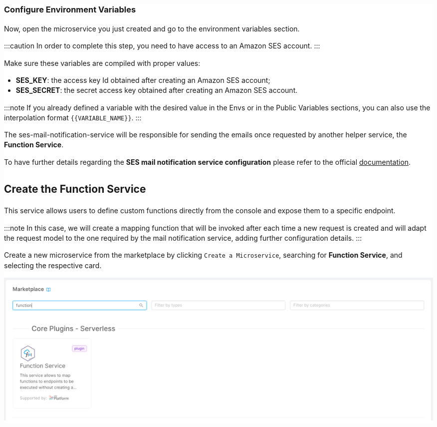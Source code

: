 ### Configure Environment Variables

Now, open the microservice you just created and go to the environment variables section. 

:::caution
In order to complete this step, you need to have access to an Amazon SES account.
:::

Make sure these variables are compiled with proper values:

- **SES_KEY**: the access key Id obtained after creating an Amazon SES account;
- **SES_SECRET**: the secret access key obtained after creating an Amazon SES account.

:::note
If you already defined a variable with the desired value in the Envs or in the Public Variables sections, you can also use the interpolation format `{{VARIABLE_NAME}}`.
:::

The ses-mail-notification-service will be responsible for sending the emails once requested by another helper service, the **Function Service**.

To have further details regarding the **SES mail notification service configuration** please refer to the official [documentation](/runtime-components/plugins/ses-mail-notification-service/configuration.md).

## Create the Function Service 
This service allows users to define custom functions directly from the console and expose them to a specific endpoint. 

:::note
In this case, we will create a mapping function that will be invoked after each time a new request is created and will adapt the request model to the one required by the mail notification service, adding further configuration details.
:::

Create a new microservice from the marketplace by clicking `Create a Microservice`, searching for **Function Service**, and selecting the respective card.

![function service](./img/function_service.png)
